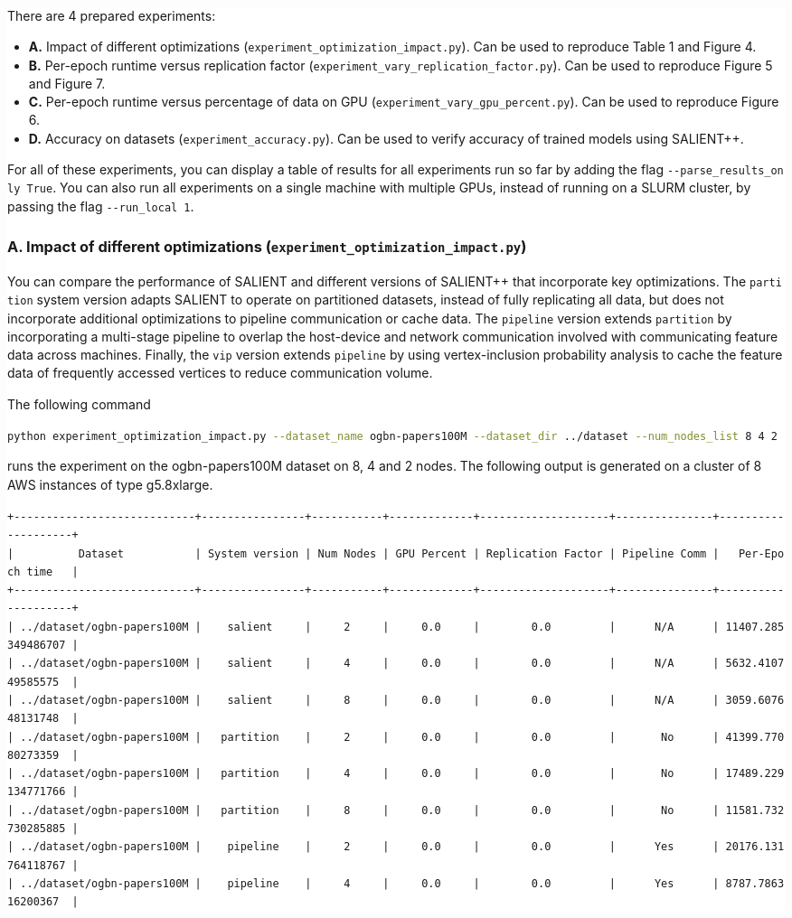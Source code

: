 There are 4 prepared experiments:

- **A.**  Impact of different optimizations
  (`experiment_optimization_impact.py`). Can be used to reproduce Table 1 and
  Figure 4.
- **B.**  Per-epoch runtime versus replication factor
  (`experiment_vary_replication_factor.py`). Can be used to reproduce Figure 5
  and Figure 7.
- **C.**  Per-epoch runtime versus percentage of data on GPU
  (`experiment_vary_gpu_percent.py`). Can be used to reproduce Figure 6.
- **D.**  Accuracy on datasets (`experiment_accuracy.py`). Can be used to
  verify accuracy of trained models using SALIENT++.

For all of these experiments, you can display a table of results for all
experiments run so far by adding the flag `--parse_results_only True`. You can
also run all experiments on a single machine with multiple GPUs, instead of
running on a SLURM cluster, by passing the flag `--run_local 1`.

### A. Impact of different optimizations (`experiment_optimization_impact.py`)

You can compare the performance of SALIENT and different versions of SALIENT++
that incorporate key optimizations. The `partition` system version adapts
SALIENT to operate on partitioned datasets, instead of fully replicating all
data, but does not incorporate additional optimizations to pipeline
communication or cache data. The `pipeline` version extends `partition` by
incorporating a multi-stage pipeline to overlap the host-device and network
communication involved with communicating feature data across
machines. Finally, the `vip` version extends `pipeline` by using
vertex-inclusion probability analysis to cache the feature data of frequently
accessed vertices to reduce communication volume.

The following command 

```bash
python experiment_optimization_impact.py --dataset_name ogbn-papers100M --dataset_dir ../dataset --num_nodes_list 8 4 2
```

runs the experiment on the ogbn-papers100M dataset on 8, 4 and 2 nodes. The
following output is generated on a cluster of 8 AWS instances of type
g5.8xlarge.

```
+----------------------------+----------------+-----------+-------------+--------------------+---------------+--------------------+
|          Dataset           | System version | Num Nodes | GPU Percent | Replication Factor | Pipeline Comm |   Per-Epoch time   |
+----------------------------+----------------+-----------+-------------+--------------------+---------------+--------------------+
| ../dataset/ogbn-papers100M |    salient     |     2     |     0.0     |        0.0         |      N/A      | 11407.285349486707 |
| ../dataset/ogbn-papers100M |    salient     |     4     |     0.0     |        0.0         |      N/A      | 5632.410749585575  |
| ../dataset/ogbn-papers100M |    salient     |     8     |     0.0     |        0.0         |      N/A      | 3059.607648131748  |
| ../dataset/ogbn-papers100M |   partition    |     2     |     0.0     |        0.0         |       No      | 41399.77080273359  |
| ../dataset/ogbn-papers100M |   partition    |     4     |     0.0     |        0.0         |       No      | 17489.229134771766 |
| ../dataset/ogbn-papers100M |   partition    |     8     |     0.0     |        0.0         |       No      | 11581.732730285885 |
| ../dataset/ogbn-papers100M |    pipeline    |     2     |     0.0     |        0.0         |      Yes      | 20176.131764118767 |
| ../dataset/ogbn-papers100M |    pipeline    |     4     |     0.0     |        0.0         |      Yes      | 8787.786316200367  |
```